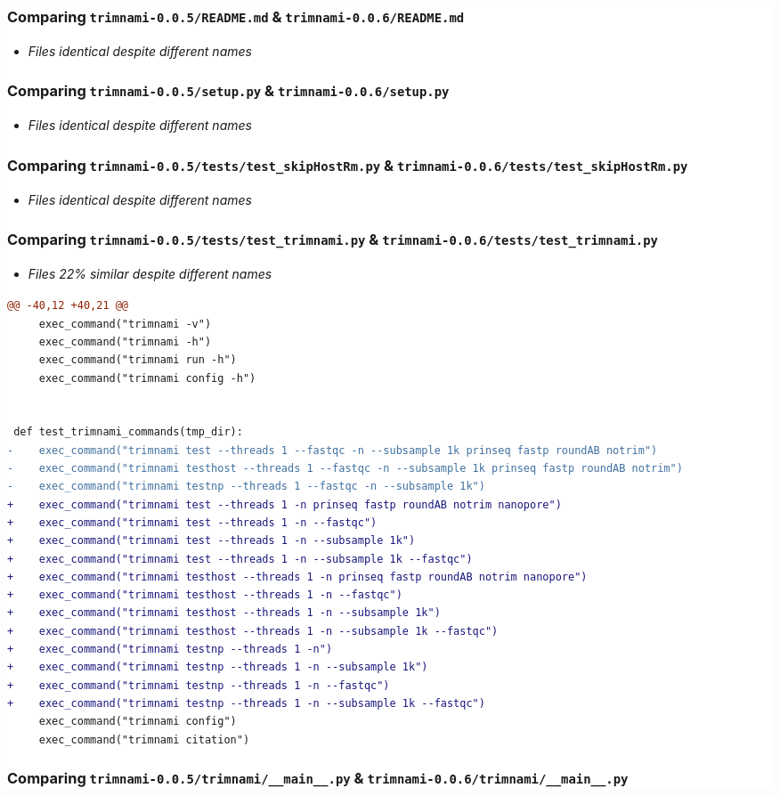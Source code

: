 ### Comparing `trimnami-0.0.5/README.md` & `trimnami-0.0.6/README.md`

 * *Files identical despite different names*

### Comparing `trimnami-0.0.5/setup.py` & `trimnami-0.0.6/setup.py`

 * *Files identical despite different names*

### Comparing `trimnami-0.0.5/tests/test_skipHostRm.py` & `trimnami-0.0.6/tests/test_skipHostRm.py`

 * *Files identical despite different names*

### Comparing `trimnami-0.0.5/tests/test_trimnami.py` & `trimnami-0.0.6/tests/test_trimnami.py`

 * *Files 22% similar despite different names*

```diff
@@ -40,12 +40,21 @@
     exec_command("trimnami -v")
     exec_command("trimnami -h")
     exec_command("trimnami run -h")
     exec_command("trimnami config -h")
 
 
 def test_trimnami_commands(tmp_dir):
-    exec_command("trimnami test --threads 1 --fastqc -n --subsample 1k prinseq fastp roundAB notrim")
-    exec_command("trimnami testhost --threads 1 --fastqc -n --subsample 1k prinseq fastp roundAB notrim")
-    exec_command("trimnami testnp --threads 1 --fastqc -n --subsample 1k")
+    exec_command("trimnami test --threads 1 -n prinseq fastp roundAB notrim nanopore")
+    exec_command("trimnami test --threads 1 -n --fastqc")
+    exec_command("trimnami test --threads 1 -n --subsample 1k")
+    exec_command("trimnami test --threads 1 -n --subsample 1k --fastqc")
+    exec_command("trimnami testhost --threads 1 -n prinseq fastp roundAB notrim nanopore")
+    exec_command("trimnami testhost --threads 1 -n --fastqc")
+    exec_command("trimnami testhost --threads 1 -n --subsample 1k")
+    exec_command("trimnami testhost --threads 1 -n --subsample 1k --fastqc")
+    exec_command("trimnami testnp --threads 1 -n")
+    exec_command("trimnami testnp --threads 1 -n --subsample 1k")
+    exec_command("trimnami testnp --threads 1 -n --fastqc")
+    exec_command("trimnami testnp --threads 1 -n --subsample 1k --fastqc")
     exec_command("trimnami config")
     exec_command("trimnami citation")
```

### Comparing `trimnami-0.0.5/trimnami/__main__.py` & `trimnami-0.0.6/trimnami/__main__.py`
